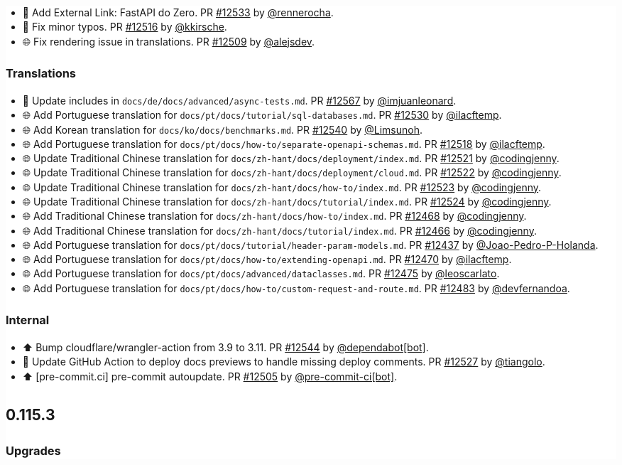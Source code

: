 * 📝 Add External Link: FastAPI do Zero. PR [#12533](https://github.com/fastapi/fastapi/pull/12533) by [@rennerocha](https://github.com/rennerocha).
* 📝 Fix minor typos. PR [#12516](https://github.com/fastapi/fastapi/pull/12516) by [@kkirsche](https://github.com/kkirsche).
* 🌐 Fix rendering issue in translations. PR [#12509](https://github.com/fastapi/fastapi/pull/12509) by [@alejsdev](https://github.com/alejsdev).

### Translations

* 📝 Update includes in `docs/de/docs/advanced/async-tests.md`. PR [#12567](https://github.com/fastapi/fastapi/pull/12567) by [@imjuanleonard](https://github.com/imjuanleonard).
* 🌐 Add Portuguese translation for `docs/pt/docs/tutorial/sql-databases.md`. PR [#12530](https://github.com/fastapi/fastapi/pull/12530) by [@ilacftemp](https://github.com/ilacftemp).
* 🌐 Add Korean translation for `docs/ko/docs/benchmarks.md`. PR [#12540](https://github.com/fastapi/fastapi/pull/12540) by [@Limsunoh](https://github.com/Limsunoh).
* 🌐 Add Portuguese translation for `docs/pt/docs/how-to/separate-openapi-schemas.md`. PR [#12518](https://github.com/fastapi/fastapi/pull/12518) by [@ilacftemp](https://github.com/ilacftemp).
* 🌐 Update Traditional Chinese translation for `docs/zh-hant/docs/deployment/index.md`. PR [#12521](https://github.com/fastapi/fastapi/pull/12521) by [@codingjenny](https://github.com/codingjenny).
* 🌐 Update Traditional Chinese translation for `docs/zh-hant/docs/deployment/cloud.md`. PR [#12522](https://github.com/fastapi/fastapi/pull/12522) by [@codingjenny](https://github.com/codingjenny).
* 🌐 Update Traditional Chinese translation for `docs/zh-hant/docs/how-to/index.md`. PR [#12523](https://github.com/fastapi/fastapi/pull/12523) by [@codingjenny](https://github.com/codingjenny).
* 🌐 Update Traditional Chinese translation for `docs/zh-hant/docs/tutorial/index.md`. PR [#12524](https://github.com/fastapi/fastapi/pull/12524) by [@codingjenny](https://github.com/codingjenny).
* 🌐 Add Traditional Chinese translation for `docs/zh-hant/docs/how-to/index.md`. PR [#12468](https://github.com/fastapi/fastapi/pull/12468) by [@codingjenny](https://github.com/codingjenny).
* 🌐 Add Traditional Chinese translation for `docs/zh-hant/docs/tutorial/index.md`. PR [#12466](https://github.com/fastapi/fastapi/pull/12466) by [@codingjenny](https://github.com/codingjenny).
* 🌐 Add Portuguese translation for `docs/pt/docs/tutorial/header-param-models.md`. PR [#12437](https://github.com/fastapi/fastapi/pull/12437) by [@Joao-Pedro-P-Holanda](https://github.com/Joao-Pedro-P-Holanda).
* 🌐 Add Portuguese translation for `docs/pt/docs/how-to/extending-openapi.md`. PR [#12470](https://github.com/fastapi/fastapi/pull/12470) by [@ilacftemp](https://github.com/ilacftemp).
* 🌐 Add Portuguese translation for `docs/pt/docs/advanced/dataclasses.md`. PR [#12475](https://github.com/fastapi/fastapi/pull/12475) by [@leoscarlato](https://github.com/leoscarlato).
* 🌐 Add Portuguese translation for `docs/pt/docs/how-to/custom-request-and-route.md`. PR [#12483](https://github.com/fastapi/fastapi/pull/12483) by [@devfernandoa](https://github.com/devfernandoa).

### Internal

* ⬆ Bump cloudflare/wrangler-action from 3.9 to 3.11. PR [#12544](https://github.com/fastapi/fastapi/pull/12544) by [@dependabot[bot]](https://github.com/apps/dependabot).
* 👷 Update GitHub Action to deploy docs previews to handle missing deploy comments. PR [#12527](https://github.com/fastapi/fastapi/pull/12527) by [@tiangolo](https://github.com/tiangolo).
* ⬆ [pre-commit.ci] pre-commit autoupdate. PR [#12505](https://github.com/fastapi/fastapi/pull/12505) by [@pre-commit-ci[bot]](https://github.com/apps/pre-commit-ci).

## 0.115.3

### Upgrades
